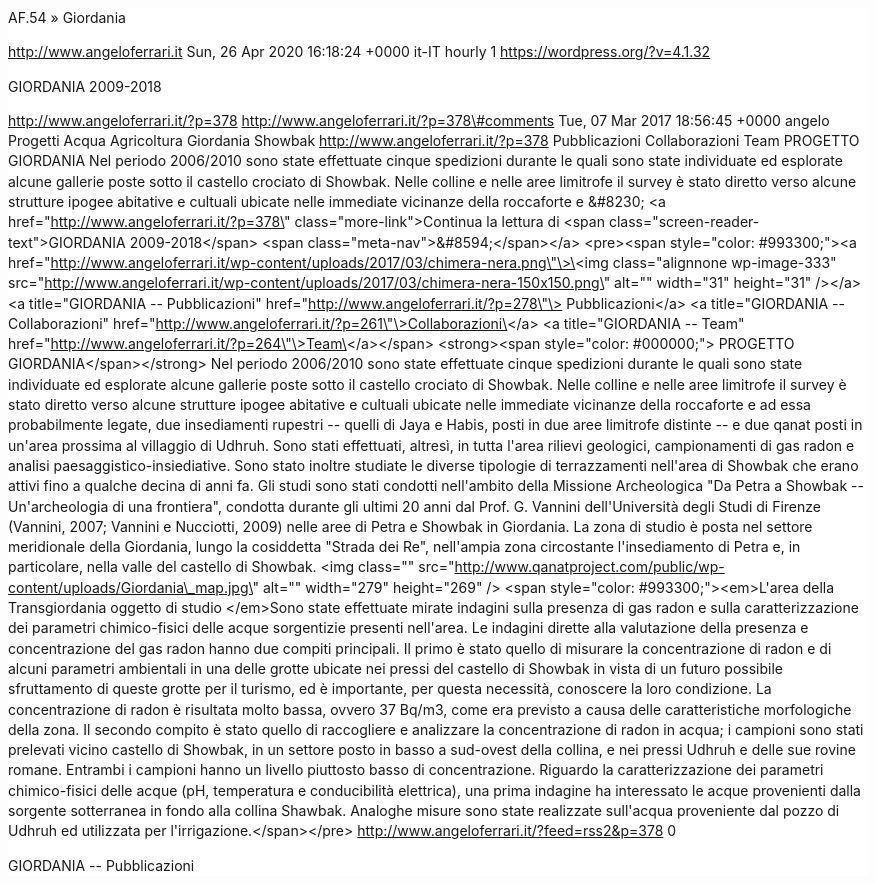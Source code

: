 AF.54 » Giordania

http://www.angeloferrari.it Sun, 26 Apr 2020 16:18:24 +0000 it-IT hourly 1 https://wordpress.org/?v=4.1.32

GIORDANIA 2009-2018

http://www.angeloferrari.it/?p=378 http://www.angeloferrari.it/?p=378\#comments Tue, 07 Mar 2017 18:56:45 +0000 angelo Progetti Acqua Agricoltura Giordania Showbak http://www.angeloferrari.it/?p=378 Pubblicazioni Collaborazioni Team PROGETTO GIORDANIA Nel periodo 2006/2010 sono state effettuate cinque spedizioni durante le quali sono state individuate ed esplorate alcune gallerie poste sotto il castello crociato di Showbak. Nelle colline e nelle aree limitrofe il survey è stato diretto verso alcune strutture ipogee abitative e cultuali ubicate nelle immediate vicinanze della roccaforte e &\#8230; \<a href=\"http://www.angeloferrari.it/?p=378\" class=\"more-link\"\>Continua la lettura di \<span class=\"screen-reader-text\"\>GIORDANIA 2009-2018\</span\> \<span class=\"meta-nav\"\>&\#8594;\</span\>\</a\> \<pre\>\<span style=\"color: \#993300;\"\>\<a href=\"http://www.angeloferrari.it/wp-content/uploads/2017/03/chimera-nera.png\"\>\<img class=\"alignnone wp-image-333\" src=\"http://www.angeloferrari.it/wp-content/uploads/2017/03/chimera-nera-150x150.png\" alt=\"\" width=\"31\" height=\"31\" /\>\</a\>\<a title=\"GIORDANIA -- Pubblicazioni\" href=\"http://www.angeloferrari.it/?p=278\"\> Pubblicazioni\</a\> \<a title=\"GIORDANIA -- Collaborazioni\" href=\"http://www.angeloferrari.it/?p=261\"\>Collaborazioni\</a\> \<a title=\"GIORDANIA -- Team\" href=\"http://www.angeloferrari.it/?p=264\"\>Team\</a\>\</span\> \<strong\>\<span style=\"color: \#000000;\"\> PROGETTO GIORDANIA\</span\>\</strong\> Nel periodo 2006/2010 sono state effettuate cinque spedizioni durante le quali sono state individuate ed esplorate alcune gallerie poste sotto il castello crociato di Showbak. Nelle colline e nelle aree limitrofe il survey è stato diretto verso alcune strutture ipogee abitative e cultuali ubicate nelle immediate vicinanze della roccaforte e ad essa probabilmente legate, due insediamenti rupestri -- quelli di Jaya e Habis, posti in due aree limitrofe distinte -- e due qanat posti in un'area prossima al villaggio di Udhruh. Sono stati effettuati, altresì, in tutta l'area rilievi geologici, campionamenti di gas radon e analisi paesaggistico-insiediative. Sono stato inoltre studiate le diverse tipologie di terrazzamenti nell'area di Showbak che erano attivi fino a qualche decina di anni fa. Gli studi sono stati condotti nell'ambito della Missione Archeologica "Da Petra a Showbak -- Un'archeologia di una frontiera", condotta durante gli ultimi 20 anni dal Prof. G. Vannini dell'Università degli Studi di Firenze (Vannini, 2007; Vannini e Nucciotti, 2009) nelle aree di Petra e Showbak in Giordania. La zona di studio è posta nel settore meridionale della Giordania, lungo la cosiddetta "Strada dei Re", nell'ampia zona circostante l'insediamento di Petra e, in particolare, nella valle del castello di Showbak. \<img class=\"\" src=\"http://www.qanatproject.com/public/wp-content/uploads/Giordania\_map.jpg\" alt=\"\" width=\"279\" height=\"269\" /\> \<span style=\"color: \#993300;\"\>\<em\>L'area della Transgiordania oggetto di studio \</em\>Sono state effettuate mirate indagini sulla presenza di gas radon e sulla caratterizzazione dei parametri chimico-fisici delle acque sorgentizie presenti nell'area. Le indagini dirette alla valutazione della presenza e concentrazione del gas radon hanno due compiti principali. Il primo è stato quello di misurare la concentrazione di radon e di alcuni parametri ambientali in una delle grotte ubicate nei pressi del castello di Showbak in vista di un futuro possibile sfruttamento di queste grotte per il turismo, ed è importante, per questa necessità, conoscere la loro condizione. La concentrazione di radon è risultata molto bassa, ovvero 37 Bq/m3, come era previsto a causa delle caratteristiche morfologiche della zona. Il secondo compito è stato quello di raccogliere e analizzare la concentrazione di radon in acqua; i campioni sono stati prelevati vicino castello di Showbak, in un settore posto in basso a sud-ovest della collina, e nei pressi Udhruh e delle sue rovine romane. Entrambi i campioni hanno un livello piuttosto basso di concentrazione. Riguardo la caratterizzazione dei parametri chimico-fisici delle acque (pH, temperatura e conducibilità elettrica), una prima indagine ha interessato le acque provenienti dalla sorgente sotterranea in fondo alla collina Shawbak. Analoghe misure sono state realizzate sull'acqua proveniente dal pozzo di Udhruh ed utilizzata per l\'irrigazione.\</span\>\</pre\> http://www.angeloferrari.it/?feed=rss2&p=378 0

GIORDANIA -- Pubblicazioni
